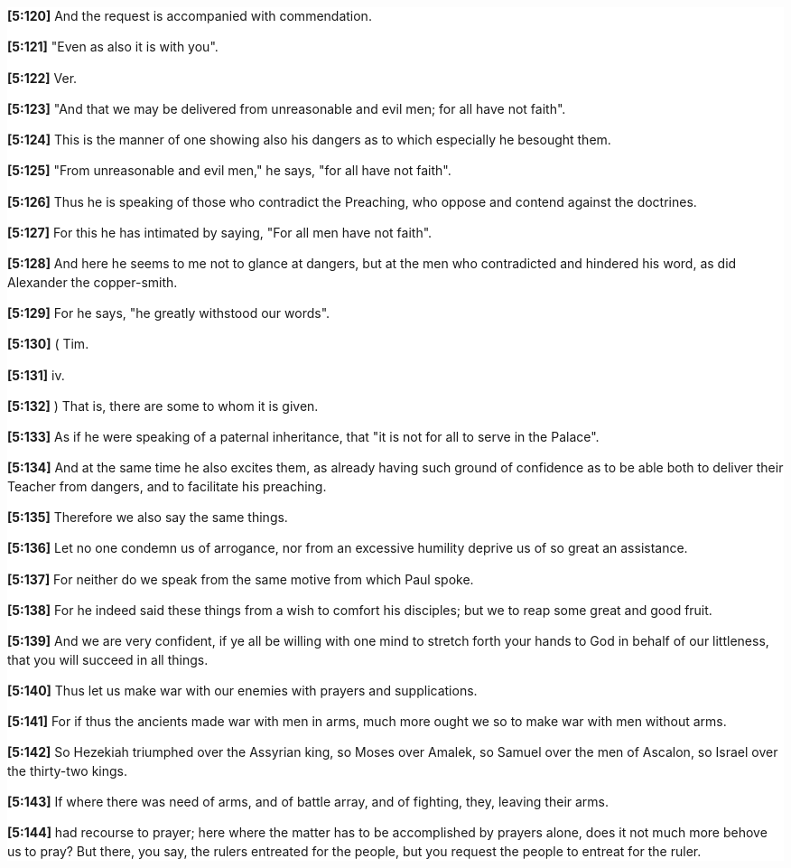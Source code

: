 **[5:120]** And the request is accompanied with commendation.

**[5:121]** "Even as also it is with you".

**[5:122]** Ver.

**[5:123]** "And that we may be delivered from unreasonable and evil men; for all have not faith".

**[5:124]** This is the manner of one showing also his dangers as to which especially he besought them.

**[5:125]** "From unreasonable and evil men," he says, "for all have not faith".

**[5:126]** Thus he is speaking of those who contradict the Preaching, who oppose and contend against the doctrines.

**[5:127]** For this he has intimated by saying, "For all men have not faith".

**[5:128]** And here he seems to me not to glance at dangers, but at the men who contradicted and hindered his word, as did Alexander the copper-smith.

**[5:129]** For he says, "he greatly withstood our words".

**[5:130]** ( Tim.

**[5:131]** iv.

**[5:132]** ) That is, there are some to whom it is given.

**[5:133]** As if he were speaking of a paternal inheritance, that "it is not for all to serve in the Palace".

**[5:134]** And at the same time he also excites them, as already having such ground of confidence as to be able both to deliver their Teacher from dangers, and to facilitate his preaching.

**[5:135]** Therefore we also say the same things.

**[5:136]** Let no one condemn us of arrogance, nor from an excessive humility deprive us of so great an assistance.

**[5:137]** For neither do we speak from the same motive from which Paul spoke.

**[5:138]** For he indeed said these things from a wish to comfort his disciples; but we to reap some great and good fruit.

**[5:139]** And we are very confident, if ye all be willing with one mind to stretch forth your hands to God in behalf of our littleness, that you will succeed in all things.

**[5:140]** Thus let us make war with our enemies with prayers and supplications.

**[5:141]** For if thus the ancients made war with men in arms, much more ought we so to make war with men without arms.

**[5:142]** So Hezekiah triumphed over the Assyrian king, so Moses over Amalek, so Samuel over the men of Ascalon, so Israel over the thirty-two kings.

**[5:143]** If where there was need of arms, and of battle array, and of fighting, they, leaving their arms.

**[5:144]** had recourse to prayer; here where the matter has to be accomplished by prayers alone, does it not much more behove us to pray?  But there, you say, the rulers entreated for the people, but you request the people to entreat for the ruler.
